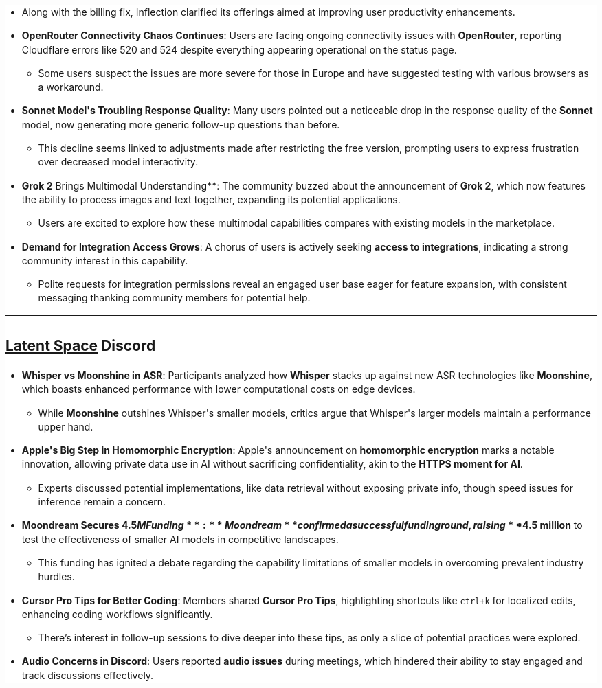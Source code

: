   - Along with the billing fix, Inflection clarified its offerings aimed at improving user productivity enhancements.
- **OpenRouter Connectivity Chaos Continues**: Users are facing ongoing connectivity issues with **OpenRouter**, reporting Cloudflare errors like 520 and 524 despite everything appearing operational on the status page.
  
  - Some users suspect the issues are more severe for those in Europe and have suggested testing with various browsers as a workaround.
- **Sonnet Model's Troubling Response Quality**: Many users pointed out a noticeable drop in the response quality of the **Sonnet** model, now generating more generic follow-up questions than before.
  
  - This decline seems linked to adjustments made after restricting the free version, prompting users to express frustration over decreased model interactivity.
- **Grok 2** Brings Multimodal Understanding\*\*: The community buzzed about the announcement of **Grok 2**, which now features the ability to process images and text together, expanding its potential applications.
  
  - Users are excited to explore how these multimodal capabilities compares with existing models in the marketplace.
- **Demand for Integration Access Grows**: A chorus of users is actively seeking **access to integrations**, indicating a strong community interest in this capability.
  
  - Polite requests for integration permissions reveal an engaged user base eager for feature expansion, with consistent messaging thanking community members for potential help.

 

---

## [Latent Space](https://discord.com/channels/822583790773862470) Discord

- **Whisper vs Moonshine in ASR**: Participants analyzed how **Whisper** stacks up against new ASR technologies like **Moonshine**, which boasts enhanced performance with lower computational costs on edge devices.
  
  - While **Moonshine** outshines Whisper's smaller models, critics argue that Whisper's larger models maintain a performance upper hand.
- **Apple's Big Step in Homomorphic Encryption**: Apple's announcement on **homomorphic encryption** marks a notable innovation, allowing private data use in AI without sacrificing confidentiality, akin to the **HTTPS moment for AI**.
  
  - Experts discussed potential implementations, like data retrieval without exposing private info, though speed issues for inference remain a concern.
- **Moondream Secures $4.5M Funding**: **Moondream** confirmed a successful funding round, raising **$4.5 million** to test the effectiveness of smaller AI models in competitive landscapes.
  
  - This funding has ignited a debate regarding the capability limitations of smaller models in overcoming prevalent industry hurdles.
- **Cursor Pro Tips for Better Coding**: Members shared **Cursor Pro Tips**, highlighting shortcuts like `ctrl+k` for localized edits, enhancing coding workflows significantly.
  
  - There’s interest in follow-up sessions to dive deeper into these tips, as only a slice of potential practices were explored.
- **Audio Concerns in Discord**: Users reported **audio issues** during meetings, which hindered their ability to stay engaged and track discussions effectively.
  